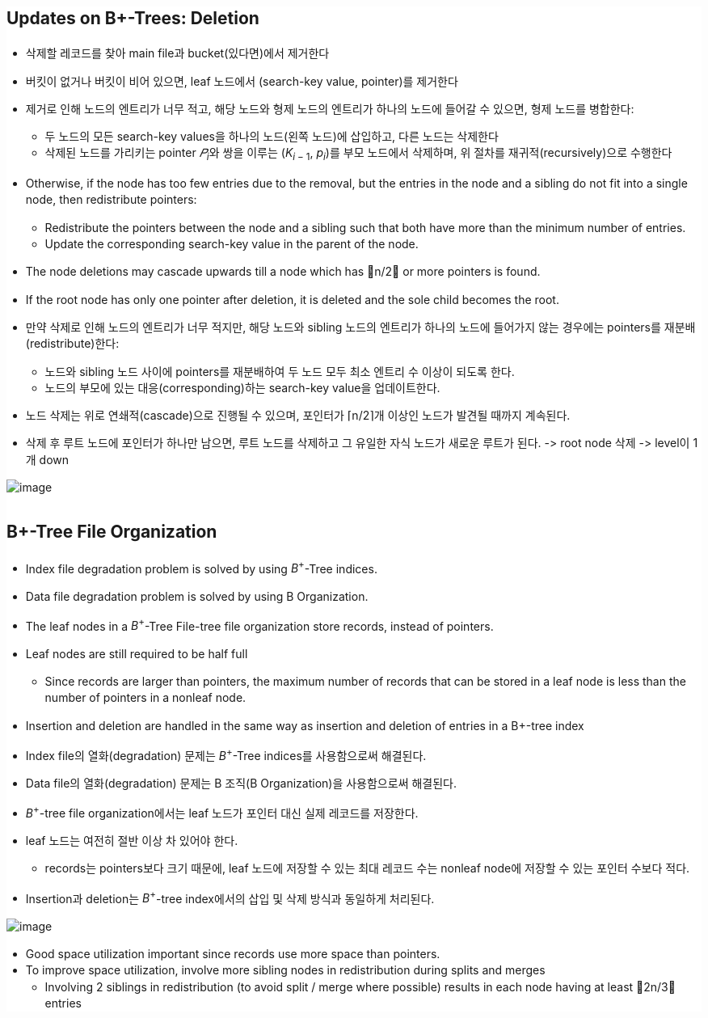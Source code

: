 ## Updates on B+-Trees: Deletion
- 삭제할 레코드를 찾아 main file과 bucket(있다면)에서 제거한다
- 버킷이 없거나 버킷이 비어 있으면, leaf 노드에서 (search-key value, pointer)를 제거한다
- 제거로 인해 노드의 엔트리가 너무 적고, 해당 노드와 형제 노드의 엔트리가 하나의 노드에 들어갈 수 있으면, 형제 노드를 병합한다:
  - 두 노드의 모든 search-key values을 하나의 노드(왼쪽 노드)에 삽입하고, 다른 노드는 삭제한다
  - 삭제된 노드를 가리키는 pointer $𝑃_i$와 쌍을 이루는 ($K_{i−1}$, $p_i$)를 부모 노드에서 삭제하며, 위 절차를 재귀적(recursively)으로 수행한다
- Otherwise, if the node has too few entries due to the removal, but the entries in the node and a sibling do not fit into a single node, then redistribute pointers:
  - Redistribute the pointers between the node and a sibling such that both have more than the minimum number of entries.
  - Update the corresponding search-key value in the parent of the node.
- The node deletions may cascade upwards till a node which has n/2 or more pointers is found.  
- If the root node has only one pointer after deletion, it is deleted and the sole child becomes the root.

- 만약 삭제로 인해 노드의 엔트리가 너무 적지만, 해당 노드와 sibling 노드의 엔트리가 하나의 노드에 들어가지 않는 경우에는 pointers를 재분배(redistribute)한다:
  - 노드와 sibling 노드 사이에 pointers를 재분배하여 두 노드 모두 최소 엔트리 수 이상이 되도록 한다.
  - 노드의 부모에 있는 대응(corresponding)하는 search-key value을 업데이트한다.
- 노드 삭제는 위로 연쇄적(cascade)으로 진행될 수 있으며, 포인터가 ⌈n/2⌉개 이상인 노드가 발견될 때까지 계속된다.
- 삭제 후 루트 노드에 포인터가 하나만 남으면, 루트 노드를 삭제하고 그 유일한 자식 노드가 새로운 루트가 된다. -> root node 삭제 -> level이 1개 down <br>

![image](https://github.com/user-attachments/assets/ed58d4b9-7871-44c8-9169-9dba5e1acae8)

## B+-Tree File Organization
- Index file degradation problem is solved by using $B^+$-Tree indices.
- Data file degradation problem is solved by using B Organization.
- The leaf nodes in a $B^+$-Tree File-tree file organization store records, instead of pointers.
- Leaf nodes are still required to be half full
  - Since records are larger than pointers, the maximum number of records that can be stored in a leaf node is
    less than the number of pointers in a nonleaf node.
- Insertion and deletion are handled in the same way as insertion and deletion of entries in a B+-tree index

- Index file의 열화(degradation) 문제는 $B^+$-Tree indices를 사용함으로써 해결된다.
- Data file의 열화(degradation) 문제는 B 조직(B Organization)을 사용함으로써 해결된다.
- $B^+$-tree file organization에서는 leaf 노드가 포인터 대신 실제 레코드를 저장한다.
- leaf 노드는 여전히 절반 이상 차 있어야 한다.
  - records는 pointers보다 크기 때문에, leaf 노드에 저장할 수 있는 최대 레코드 수는 nonleaf node에 저장할 수 있는 포인터 수보다 적다.
- Insertion과 deletion는 $B^+$-tree index에서의 삽입 및 삭제 방식과 동일하게 처리된다.<br>

![image](https://github.com/user-attachments/assets/2a5cf496-d0b0-4baa-b625-8ed2c1bab730)
- Good space utilization important since records use more space than pointers.
- To improve space utilization, involve more sibling nodes in redistribution during splits and merges
  - Involving 2 siblings in redistribution (to avoid split / merge where possible) results in each node having at least 2n/3 entries
